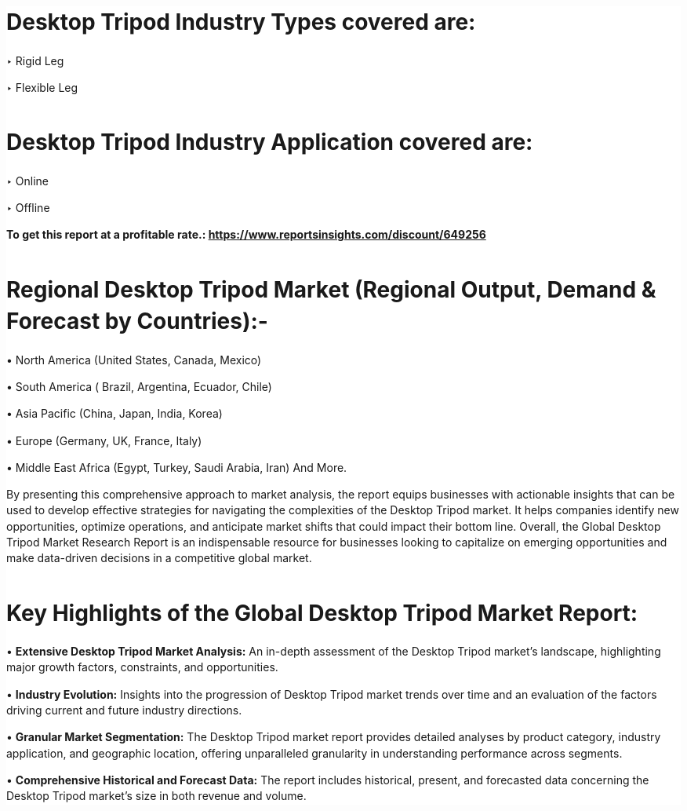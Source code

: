 # <strong>Desktop Tripod Industry Types covered are:</strong>

‣ Rigid Leg

‣ Flexible Leg

# <strong>Desktop Tripod Industry Application covered are:</strong>

‣ Online

‣ Offline

<strong>To get this report at a profitable rate.: <a href=https://www.reportsinsights.com/discount/649256>https://www.reportsinsights.com/discount/649256</a></strong></font>

# <strong>Regional Desktop Tripod Market (Regional Output, Demand &amp; Forecast by Countries):-</strong>

• North America (United States, Canada, Mexico)

• South America ( Brazil, Argentina, Ecuador, Chile)

• Asia Pacific (China, Japan, India, Korea)

• Europe (Germany, UK, France, Italy)

• Middle East Africa (Egypt, Turkey, Saudi Arabia, Iran) And More.

By presenting this comprehensive approach to market analysis, the report equips businesses with actionable insights that can be used to develop effective strategies for navigating the complexities of the Desktop Tripod market. It helps companies identify new opportunities, optimize operations, and anticipate market shifts that could impact their bottom line. Overall, the Global Desktop Tripod Market Research Report is an indispensable resource for businesses looking to capitalize on emerging opportunities and make data-driven decisions in a competitive global market.

# <strong>Key Highlights of the Global Desktop Tripod Market Report:</strong>

• <strong>Extensive Desktop Tripod Market Analysis:</strong> An in-depth assessment of the Desktop Tripod market’s landscape, highlighting major growth factors, constraints, and opportunities.

• <strong>Industry Evolution:</strong> Insights into the progression of Desktop Tripod market trends over time and an evaluation of the factors driving current and future industry directions.

• <strong>Granular Market Segmentation:</strong> The Desktop Tripod market report provides detailed analyses by product category, industry application, and geographic location, offering unparalleled granularity in understanding performance across segments.

• <strong>Comprehensive Historical and Forecast Data:</strong> The report includes historical, present, and forecasted data concerning the Desktop Tripod market’s size in both revenue and volume.
